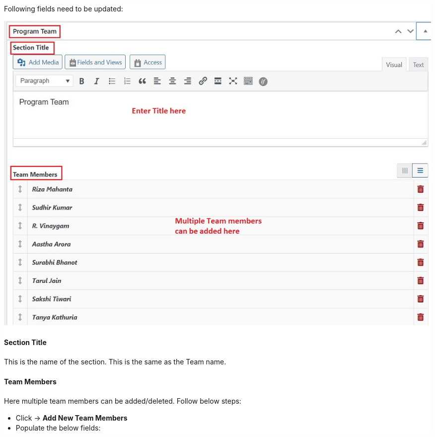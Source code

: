 Following fields need to be updated:

![progteamsettings](../Images\Website-Customization\progteamsettings.jpg)

####    **Section Title**

This is the name of the section. This is the same as the Team name.

####    **Team Members**

Here multiple team members can be added/deleted. Follow below steps:

-   Click -> **Add New Team Members**
-   Populate the below fields:
